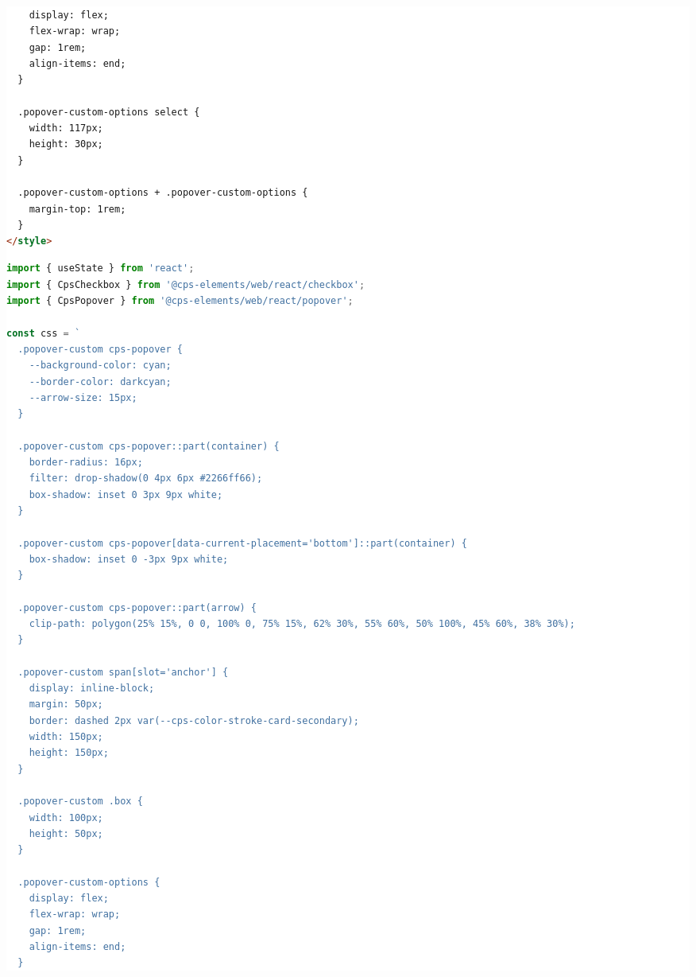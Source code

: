 ```html preview
    display: flex;
    flex-wrap: wrap;
    gap: 1rem;
    align-items: end;
  }

  .popover-custom-options select {
    width: 117px;
    height: 30px;
  }

  .popover-custom-options + .popover-custom-options {
    margin-top: 1rem;
  }
</style>
```

```jsx react
import { useState } from 'react';
import { CpsCheckbox } from '@cps-elements/web/react/checkbox';
import { CpsPopover } from '@cps-elements/web/react/popover';

const css = `
  .popover-custom cps-popover {
    --background-color: cyan;
    --border-color: darkcyan;
    --arrow-size: 15px;
  }

  .popover-custom cps-popover::part(container) {
    border-radius: 16px;
    filter: drop-shadow(0 4px 6px #2266ff66);
    box-shadow: inset 0 3px 9px white;
  }

  .popover-custom cps-popover[data-current-placement='bottom']::part(container) {
    box-shadow: inset 0 -3px 9px white;
  }

  .popover-custom cps-popover::part(arrow) {
    clip-path: polygon(25% 15%, 0 0, 100% 0, 75% 15%, 62% 30%, 55% 60%, 50% 100%, 45% 60%, 38% 30%);
  }

  .popover-custom span[slot='anchor'] {
    display: inline-block;
    margin: 50px;
    border: dashed 2px var(--cps-color-stroke-card-secondary);
    width: 150px;
    height: 150px;
  }

  .popover-custom .box {
    width: 100px;
    height: 50px;
  }

  .popover-custom-options {
    display: flex;
    flex-wrap: wrap;
    gap: 1rem;
    align-items: end;
  }

```